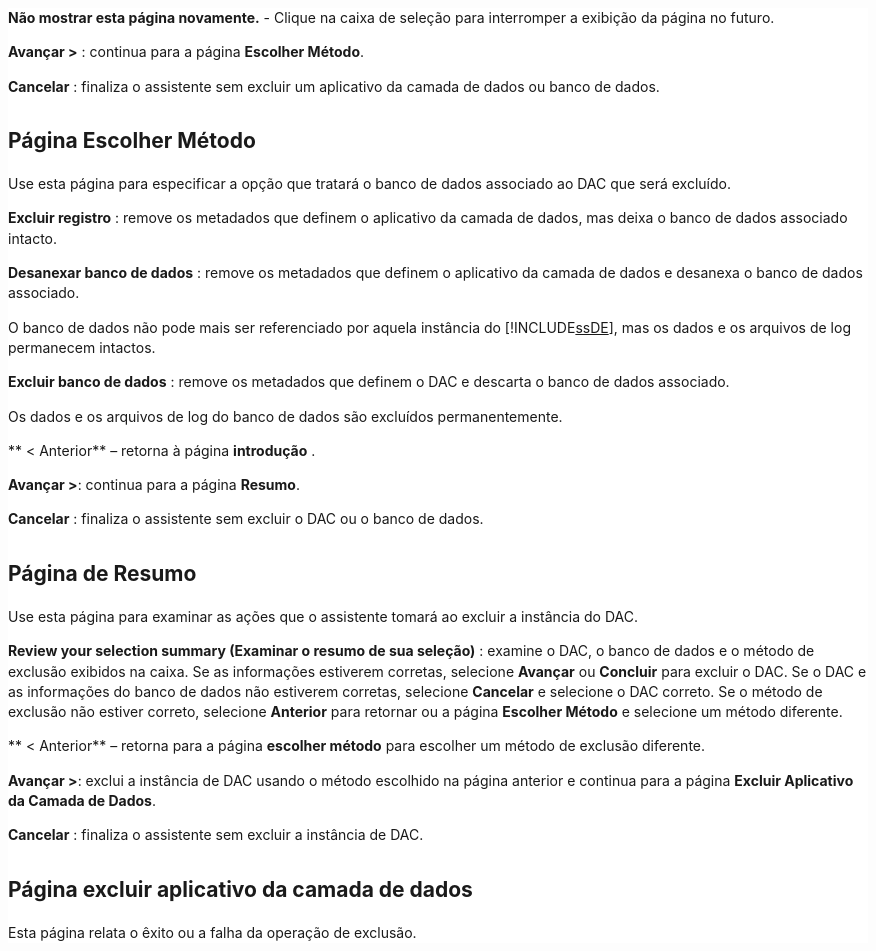  **Não mostrar esta página novamente.** - Clique na caixa de seleção para interromper a exibição da página no futuro.  
  
 **Avançar >** : continua para a página **Escolher Método**.  
  
 **Cancelar** : finaliza o assistente sem excluir um aplicativo da camada de dados ou banco de dados.  
  
##  <a name="choose-method-page"></a><a name="Choose_method"></a> Página Escolher Método  
 Use esta página para especificar a opção que tratará o banco de dados associado ao DAC que será excluído.  
  
 **Excluir registro** : remove os metadados que definem o aplicativo da camada de dados, mas deixa o banco de dados associado intacto.  
  
 **Desanexar banco de dados** : remove os metadados que definem o aplicativo da camada de dados e desanexa o banco de dados associado.  
  
 O banco de dados não pode mais ser referenciado por aquela instância do [!INCLUDE[ssDE](../../includes/ssde-md.md)], mas os dados e os arquivos de log permanecem intactos.  
  
 **Excluir banco de dados** : remove os metadados que definem o DAC e descarta o banco de dados associado.  
  
 Os dados e os arquivos de log do banco de dados são excluídos permanentemente.  
  
 ** \< Anterior** – retorna à página **introdução** .  
  
 **Avançar >**: continua para a página **Resumo**.  
  
 **Cancelar** : finaliza o assistente sem excluir o DAC ou o banco de dados.  
  
##  <a name="summary-page"></a><a name="Summary"></a> Página de Resumo  
 Use esta página para examinar as ações que o assistente tomará ao excluir a instância do DAC.  
  
 **Review your selection summary (Examinar o resumo de sua seleção)** : examine o DAC, o banco de dados e o método de exclusão exibidos na caixa. Se as informações estiverem corretas, selecione **Avançar** ou **Concluir** para excluir o DAC. Se o DAC e as informações do banco de dados não estiverem corretas, selecione **Cancelar** e selecione o DAC correto. Se o método de exclusão não estiver correto, selecione **Anterior** para retornar ou a página **Escolher Método** e selecione um método diferente.  
  
 ** \< Anterior** – retorna para a página **escolher método** para escolher um método de exclusão diferente.  
  
 **Avançar >**: exclui a instância de DAC usando o método escolhido na página anterior e continua para a página **Excluir Aplicativo da Camada de Dados**.  
  
 **Cancelar** : finaliza o assistente sem excluir a instância de DAC.  
  
##  <a name="delete-data-tier-application-page"></a><a name="Delete_datatier_application"></a>Página excluir aplicativo da camada de dados  
 Esta página relata o êxito ou a falha da operação de exclusão.  
  